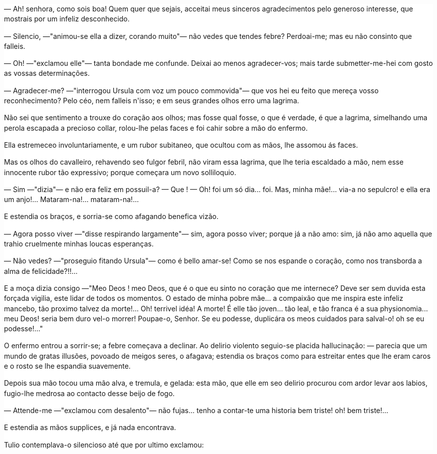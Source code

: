 — Ah! senhora, como sois boa! Quem quer que sejais, acceitai meus sinceros agradecimentos pelo generoso interesse, que mostrais por um infeliz desconhecido.

— Silencio, —"animou-se ella a dizer, corando muito"— não vedes que tendes febre? Perdoai-me; mas eu não consinto que falleis.

— Oh! —"exclamou elle"— tanta bondade me confunde. Deixai ao menos agradecer-vos; mais tarde submetter-me-hei com gosto as vossas determinações.

— Agradecer-me? —"interrogou Ursula com voz um pouco commovida"— que vos hei eu feito que mereça vosso reconhecimento? Pelo céo, nem falleis n'isso; e em seus grandes olhos erro uma lagrima.

Não sei que sentimento a trouxe do coração aos olhos; mas fosse qual fosse, o que é verdade, é que a lagrima, simelhando uma perola escapada a precioso collar, rolou-lhe pelas faces e foi cahir sobre a mão do enfermo.

Ella estremeceo involuntariamente, e um rubor subitaneo, que ocultou com as mãos, lhe assomou ás faces.

Mas os olhos do cavalleiro, rehavendo seo fulgor febril, não viram essa lagrima, que lhe teria escaldado a mão, nem esse innocente rubor tão expressivo; porque começara um novo solliloquio.

— Sim —"dizia"— e não era feliz em possuil-a? — Que ! — Oh! foi um só dia... foi. Mas, minha mãe!... via-a no sepulcro! e ella era um anjo!... Mataram-na!... mataram-na!...

E estendia os braços, e sorria-se como afagando benefica vizão.

— Agora posso viver —"disse respirando largamente"— sim, agora posso viver; porque já a não amo: sim, já não amo aquella que trahio cruelmente minhas loucas esperanças.

— Não vedes? —"proseguio fitando Ursula"— como é bello amar-se! Como se nos espande o coração, como nos transborda a alma de felicidade?!!...

E a moça dizia consigo —"Meo Deos ! meo Deos, que é o que eu sinto no coração que me internece? Deve ser sem duvida esta forçada vigilia, este lidar de todos os momentos. O estado de minha pobre mãe... a compaixão que me inspira este infeliz mancebo, tão proximo talvez da morte!... Oh! terrivel idéa! A morte! É elle tão joven... tão leal, e tão franca é a sua physionomia... meu Deos! seria bem duro vel-o morrer! Poupae-o, Senhor. Se eu podesse, duplicára os meos cuidados para salval-o! oh se eu podesse!..."

O enfermo entrou a sorrir-se; a febre começava a declinar. Ao delirio violento seguio-se placida hallucinação: — parecia que um mundo de gratas illusões, povoado de meigos seres, o afagava; estendia os braços como para estreitar entes que lhe eram caros e o rosto se lhe espandia suavemente.

Depois  sua mão tocou uma mão alva, e tremula, e gelada: esta mão, que elle em seo delirio procurou com ardor levar aos labios, fugio-lhe medrosa ao contacto desse beijo de fogo.

— Attende-me —"exclamou com desalento"— não fujas... tenho a contar-te uma historia bem triste! oh! bem triste!...

E estendia as mãos supplices, e já nada encontrava.

Tulio contemplava-o silencioso até que por ultimo exclamou:
